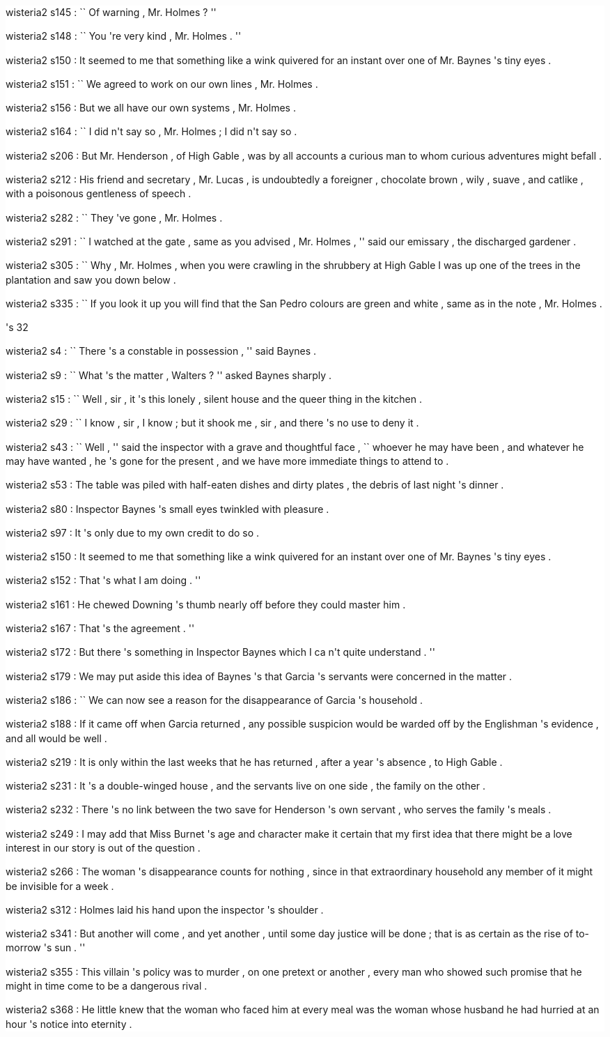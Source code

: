 <p>wisteria2 s145 : `` Of warning , Mr. Holmes ? ''</p>
<p>wisteria2 s148 : `` You 're very kind , Mr. Holmes . ''</p>
<p>wisteria2 s150 : It seemed to me that something like a wink quivered for an instant over one of Mr. Baynes 's tiny eyes .</p>
<p>wisteria2 s151 : `` We agreed to work on our own lines , Mr. Holmes .</p>
<p>wisteria2 s156 : But we all have our own systems , Mr. Holmes .</p>
<p>wisteria2 s164 : `` I did n't say so , Mr. Holmes ; I did n't say so .</p>
<p>wisteria2 s206 : But Mr. Henderson , of High Gable , was by all accounts a curious man to whom curious adventures might befall .</p>
<p>wisteria2 s212 : His friend and secretary , Mr. Lucas , is undoubtedly a foreigner , chocolate brown , wily , suave , and catlike , with a poisonous gentleness of speech .</p>
<p>wisteria2 s282 : `` They 've gone , Mr. Holmes .</p>
<p>wisteria2 s291 : `` I watched at the gate , same as you advised , Mr. Holmes , '' said our emissary , the discharged gardener .</p>
<p>wisteria2 s305 : `` Why , Mr. Holmes , when you were crawling in the shrubbery at High Gable I was up one of the trees in the plantation and saw you down below .</p>
<p>wisteria2 s335 : `` If you look it up you will find that the San Pedro colours are green and white , same as in the note , Mr. Holmes .</p></td>
</tr>
<tr class="odd">
<td style="text-align: center;">'s</td>
<td style="text-align: right;">32</td>
<td><p>wisteria2 s4 : `` There 's a constable in possession , '' said Baynes .</p>
<p>wisteria2 s9 : `` What 's the matter , Walters ? '' asked Baynes sharply .</p>
<p>wisteria2 s15 : `` Well , sir , it 's this lonely , silent house and the queer thing in the kitchen .</p>
<p>wisteria2 s29 : `` I know , sir , I know ; but it shook me , sir , and there 's no use to deny it .</p>
<p>wisteria2 s43 : `` Well , '' said the inspector with a grave and thoughtful face , `` whoever he may have been , and whatever he may have wanted , he 's gone for the present , and we have more immediate things to attend to .</p>
<p>wisteria2 s53 : The table was piled with half-eaten dishes and dirty plates , the debris of last night 's dinner .</p>
<p>wisteria2 s80 : Inspector Baynes 's small eyes twinkled with pleasure .</p>
<p>wisteria2 s97 : It 's only due to my own credit to do so .</p>
<p>wisteria2 s150 : It seemed to me that something like a wink quivered for an instant over one of Mr. Baynes 's tiny eyes .</p>
<p>wisteria2 s152 : That 's what I am doing . ''</p>
<p>wisteria2 s161 : He chewed Downing 's thumb nearly off before they could master him .</p>
<p>wisteria2 s167 : That 's the agreement . ''</p>
<p>wisteria2 s172 : But there 's something in Inspector Baynes which I ca n't quite understand . ''</p>
<p>wisteria2 s179 : We may put aside this idea of Baynes 's that Garcia 's servants were concerned in the matter .</p>
<p>wisteria2 s186 : `` We can now see a reason for the disappearance of Garcia 's household .</p>
<p>wisteria2 s188 : If it came off when Garcia returned , any possible suspicion would be warded off by the Englishman 's evidence , and all would be well .</p>
<p>wisteria2 s219 : It is only within the last weeks that he has returned , after a year 's absence , to High Gable .</p>
<p>wisteria2 s231 : It 's a double-winged house , and the servants live on one side , the family on the other .</p>
<p>wisteria2 s232 : There 's no link between the two save for Henderson 's own servant , who serves the family 's meals .</p>
<p>wisteria2 s249 : I may add that Miss Burnet 's age and character make it certain that my first idea that there might be a love interest in our story is out of the question .</p>
<p>wisteria2 s266 : The woman 's disappearance counts for nothing , since in that extraordinary household any member of it might be invisible for a week .</p>
<p>wisteria2 s312 : Holmes laid his hand upon the inspector 's shoulder .</p>
<p>wisteria2 s341 : But another will come , and yet another , until some day justice will be done ; that is as certain as the rise of to-morrow 's sun . ''</p>
<p>wisteria2 s355 : This villain 's policy was to murder , on one pretext or another , every man who showed such promise that he might in time come to be a dangerous rival .</p>
<p>wisteria2 s368 : He little knew that the woman who faced him at every meal was the woman whose husband he had hurried at an hour 's notice into eternity .</p>